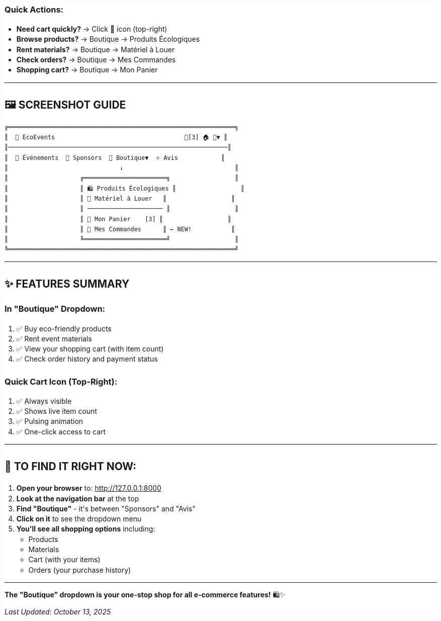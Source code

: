 ### **Quick Actions:**
- **Need cart quickly?** → Click 🛒 icon (top-right)
- **Browse products?** → Boutique → Produits Écologiques
- **Rent materials?** → Boutique → Matériel à Louer
- **Check orders?** → Boutique → Mes Commandes
- **Shopping cart?** → Boutique → Mon Panier

---

## 🖼️ SCREENSHOT GUIDE

```
╔═══════════════════════════════════════════════════════════════╗
║  🚀 EcoEvents                                    🛒[3] 🏠 👤▼ ║
║─────────────────────────────────────────────────────────────║
║  📅 Événements  🤝 Sponsors  🏪 Boutique▼  ⭐ Avis            ║
║                               ↓                               ║
║                    ╔═══════════════════════╗                  ║
║                    ║ 🛍️ Produits Écologiques ║                  ║
║                    ║ 🔧 Matériel à Louer   ║                  ║
║                    ║ ───────────────────── ║                  ║
║                    ║ 🛒 Mon Panier    [3] ║                  ║
║                    ║ 📄 Mes Commandes      ║ ← NEW!           ║
║                    ╚═══════════════════════╝                  ║
╚═══════════════════════════════════════════════════════════════╝
```

---

## ✨ FEATURES SUMMARY

### **In "Boutique" Dropdown:**
1. ✅ Buy eco-friendly products
2. ✅ Rent event materials
3. ✅ View your shopping cart (with item count)
4. ✅ Check order history and payment status

### **Quick Cart Icon (Top-Right):**
1. ✅ Always visible
2. ✅ Shows live item count
3. ✅ Pulsing animation
4. ✅ One-click access to cart

---

## 🎯 TO FIND IT RIGHT NOW:

1. **Open your browser** to: http://127.0.0.1:8000
2. **Look at the navigation bar** at the top
3. **Find "Boutique"** - it's between "Sponsors" and "Avis"
4. **Click on it** to see the dropdown menu
5. **You'll see all shopping options** including:
   - Products
   - Materials
   - Cart (with your items)
   - Orders (your purchase history)

---

**The "Boutique" dropdown is your one-stop shop for all e-commerce features!** 🛍️✨

*Last Updated: October 13, 2025*
